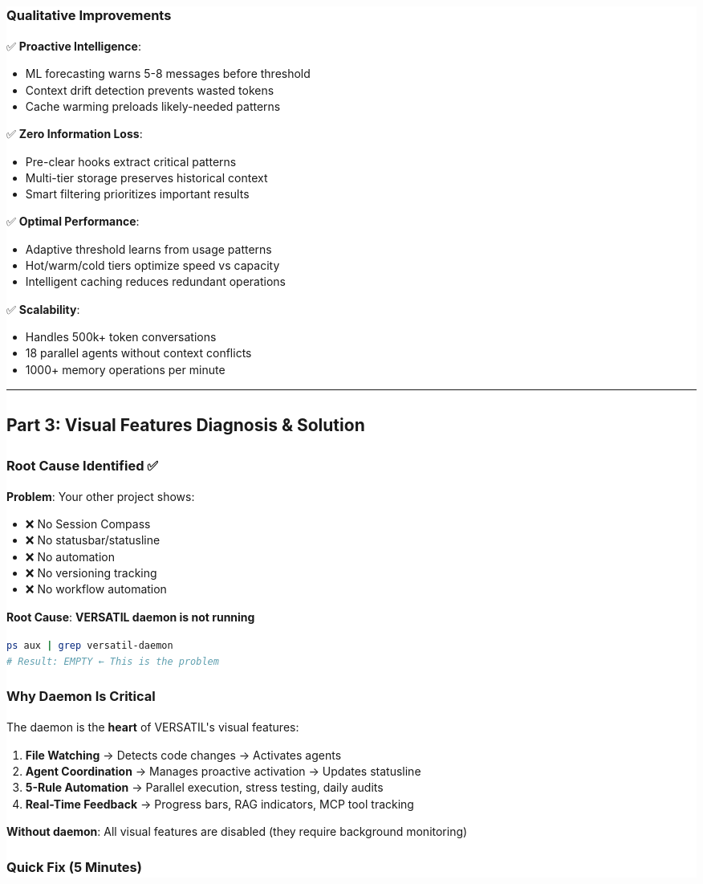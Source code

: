 
### Qualitative Improvements

✅ **Proactive Intelligence**:
- ML forecasting warns 5-8 messages before threshold
- Context drift detection prevents wasted tokens
- Cache warming preloads likely-needed patterns

✅ **Zero Information Loss**:
- Pre-clear hooks extract critical patterns
- Multi-tier storage preserves historical context
- Smart filtering prioritizes important results

✅ **Optimal Performance**:
- Adaptive threshold learns from usage patterns
- Hot/warm/cold tiers optimize speed vs capacity
- Intelligent caching reduces redundant operations

✅ **Scalability**:
- Handles 500k+ token conversations
- 18 parallel agents without context conflicts
- 1000+ memory operations per minute

---

## Part 3: Visual Features Diagnosis & Solution

### Root Cause Identified ✅

**Problem**: Your other project shows:
- ❌ No Session Compass
- ❌ No statusbar/statusline
- ❌ No automation
- ❌ No versioning tracking
- ❌ No workflow automation

**Root Cause**: **VERSATIL daemon is not running**

```bash
ps aux | grep versatil-daemon
# Result: EMPTY ← This is the problem
```

### Why Daemon Is Critical

The daemon is the **heart** of VERSATIL's visual features:

1. **File Watching** → Detects code changes → Activates agents
2. **Agent Coordination** → Manages proactive activation → Updates statusline
3. **5-Rule Automation** → Parallel execution, stress testing, daily audits
4. **Real-Time Feedback** → Progress bars, RAG indicators, MCP tool tracking

**Without daemon**: All visual features are disabled (they require background monitoring)

### Quick Fix (5 Minutes)
